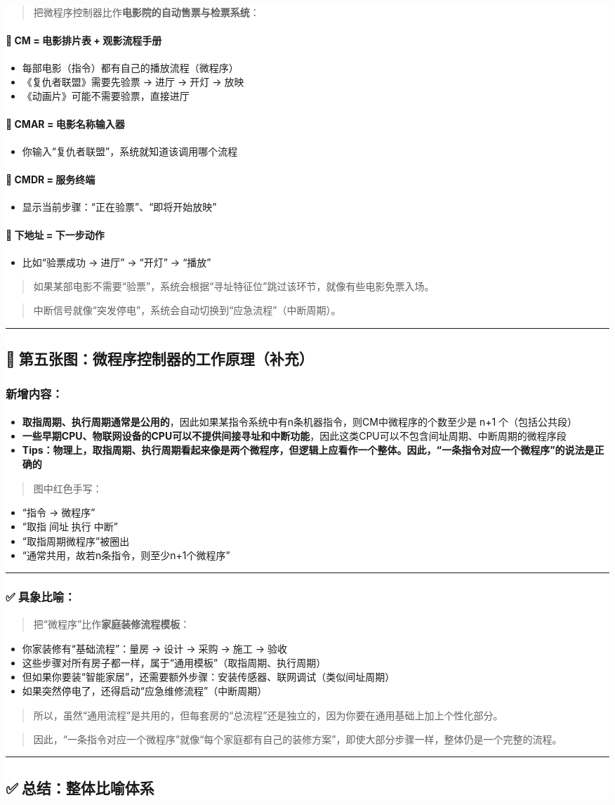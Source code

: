 > 把微程序控制器比作**电影院的自动售票与检票系统**：

#### 🔹 **CM = 电影排片表 + 观影流程手册**
- 每部电影（指令）都有自己的播放流程（微程序）
- 《复仇者联盟》需要先验票 → 进厅 → 开灯 → 放映
- 《动画片》可能不需要验票，直接进厅

#### 🔹 **CMAR = 电影名称输入器**
- 你输入“复仇者联盟”，系统就知道该调用哪个流程

#### 🔹 **CMDR = 服务终端**
- 显示当前步骤：“正在验票”、“即将开始放映”

#### 🔹 **下地址 = 下一步动作**
- 比如“验票成功 → 进厅” → “开灯” → “播放”

> 如果某部电影不需要“验票”，系统会根据“寻址特征位”跳过该环节，就像有些电影免票入场。

> 中断信号就像“突发停电”，系统会自动切换到“应急流程”（中断周期）。

---

## 📌 **第五张图：微程序控制器的工作原理（补充）**

### **新增内容：**
- **取指周期、执行周期通常是公用的**，因此如果某指令系统中有n条机器指令，则CM中微程序的个数至少是 n+1 个（包括公共段）
- **一些早期CPU、物联网设备的CPU可以不提供间接寻址和中断功能**，因此这类CPU可以不包含间址周期、中断周期的微程序段
- **Tips：物理上，取指周期、执行周期看起来像是两个微程序，但逻辑上应看作一个整体。因此，“一条指令对应一个微程序”的说法是正确的**

> 图中红色手写：
- “指令 → 微程序”
- “取指 间址 执行 中断”
- “取指周期微程序”被圈出
- “通常共用，故若n条指令，则至少n+1个微程序”

---

### ✅ **具象比喻：**

> 把“微程序”比作**家庭装修流程模板**：

- 你家装修有“基础流程”：量房 → 设计 → 采购 → 施工 → 验收
- 这些步骤对所有房子都一样，属于“通用模板”（取指周期、执行周期）
- 但如果你要装“智能家居”，还需要额外步骤：安装传感器、联网调试（类似间址周期）
- 如果突然停电了，还得启动“应急维修流程”（中断周期）

> 所以，虽然“通用流程”是共用的，但每套房的“总流程”还是独立的，因为你要在通用基础上加上个性化部分。

> 因此，“一条指令对应一个微程序”就像“每个家庭都有自己的装修方案”，即使大部分步骤一样，整体仍是一个完整的流程。

---

## ✅ **总结：整体比喻体系**
